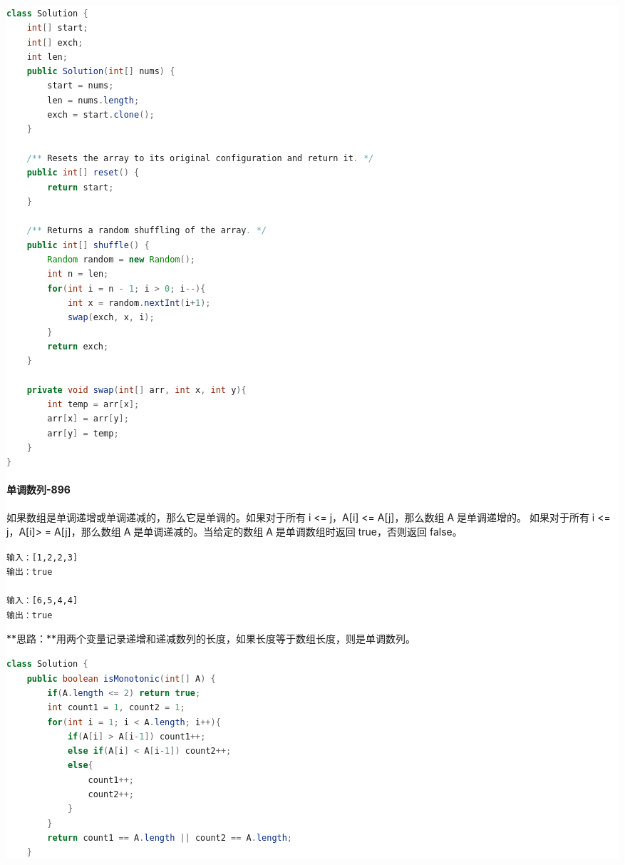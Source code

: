 ```java
class Solution {
    int[] start;
    int[] exch;
    int len;
    public Solution(int[] nums) {
        start = nums;
        len = nums.length;
        exch = start.clone();
    }
    
    /** Resets the array to its original configuration and return it. */
    public int[] reset() {
        return start;
    }
    
    /** Returns a random shuffling of the array. */
    public int[] shuffle() {
        Random random = new Random();
        int n = len;
        for(int i = n - 1; i > 0; i--){
            int x = random.nextInt(i+1);
            swap(exch, x, i);
        }
        return exch;
    }
    
    private void swap(int[] arr, int x, int y){
        int temp = arr[x];
        arr[x] = arr[y];
        arr[y] = temp;
    }
}
```



#### 单调数列-896

如果数组是单调递增或单调递减的，那么它是单调的。如果对于所有 i <= j，A[i] <= A[j]，那么数组 A 是单调递增的。 如果对于所有 i <= j，A[i]> = A[j]，那么数组 A 是单调递减的。当给定的数组 A 是单调数组时返回 true，否则返回 false。

```
输入：[1,2,2,3]
输出：true

输入：[6,5,4,4]
输出：true
```

**思路：**用两个变量记录递增和递减数列的长度，如果长度等于数组长度，则是单调数列。

```java
class Solution {
    public boolean isMonotonic(int[] A) {
        if(A.length <= 2) return true;
        int count1 = 1, count2 = 1;
        for(int i = 1; i < A.length; i++){
            if(A[i] > A[i-1]) count1++;
            else if(A[i] < A[i-1]) count2++;
            else{
                count1++;
                count2++;
            }
        }
        return count1 == A.length || count2 == A.length;
    }
```